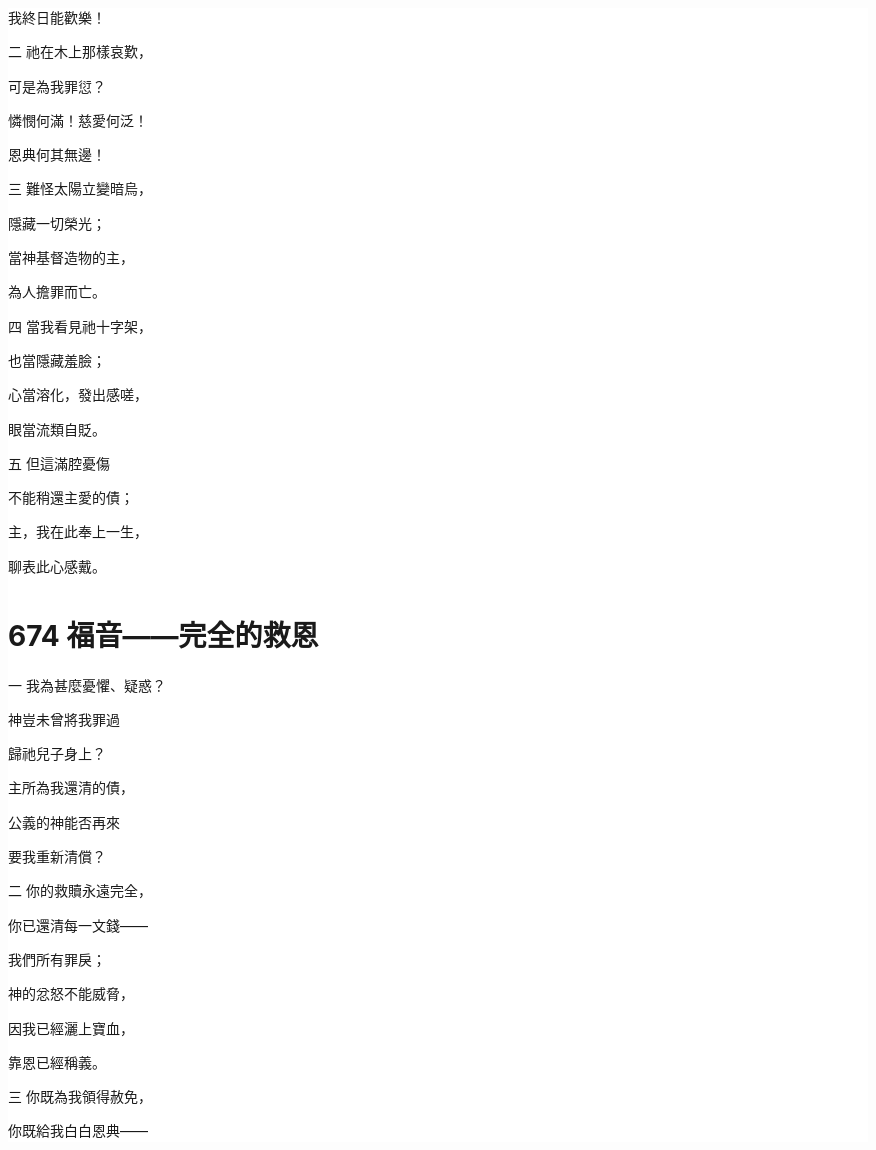 我終日能歡樂！

二 祂在木上那樣哀歎，

可是為我罪愆？

憐憫何滿！慈愛何泛！

恩典何其無邊！

三 難怪太陽立變暗烏，

隱藏一切榮光；

當神基督造物的主，

為人擔罪而亡。

四 當我看見祂十字架，

也當隱藏羞臉；

心當溶化，發出感嗟，

眼當流類自貶。

五 但這滿腔憂傷

不能稍還主愛的債；

主，我在此奉上一生，

聊表此心感戴。

# 674 福音――完全的救恩

一 我為甚麼憂懼、疑惑？

神豈未曾將我罪過

歸祂兒子身上？

主所為我還清的債，

公義的神能否再來

要我重新清償？

二 你的救贖永遠完全，

你已還清每一文錢――

我們所有罪戾；

神的忿怒不能威脅，

因我已經灑上寶血，

靠恩已經稱義。

三 你既為我領得赦免，

你既給我白白恩典――
